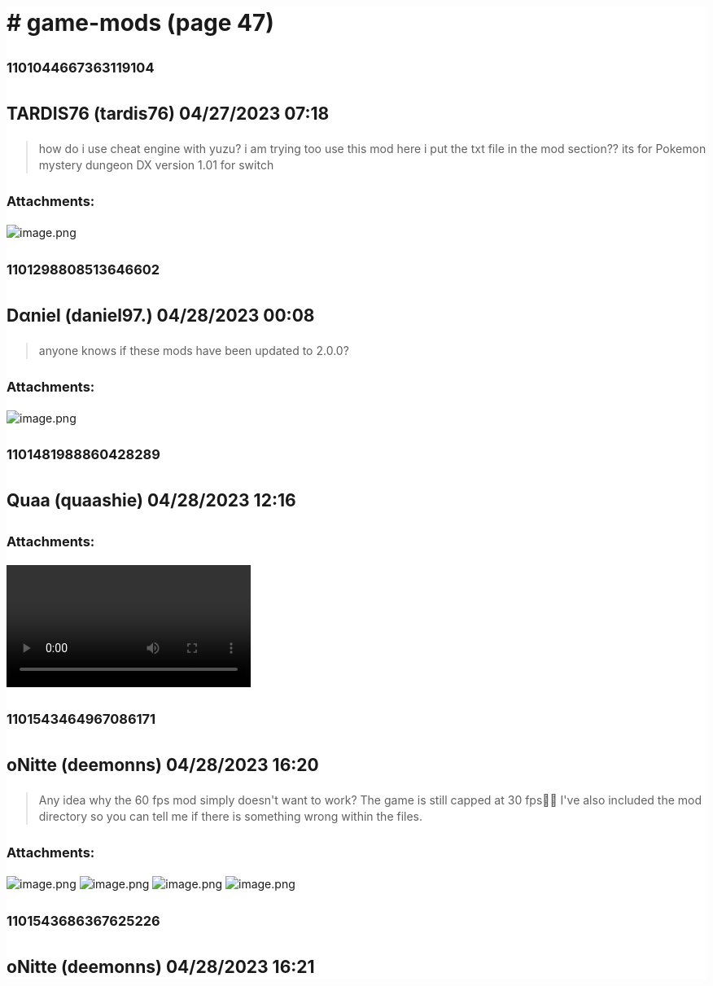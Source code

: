 # \# game-mods (page 47)

### 1101044667363119104
## TARDIS76 (tardis76) 04/27/2023 07:18 

> how do i use cheat engine with yuzu? i am trying too use this mod here i put the txt file in the mod section?? its for Pokemon mystery dungeon DX version 1.01 for switch
### Attachments: 
![image.png](https://yuzudiscordbackup.s3.us-west-2.amazonaws.com/files-game-mods/1101044667363119104_image.png)

### 1101298808513646602
## Dαniel (daniel97.) 04/28/2023 00:08 

> anyone knows if these mods have been updated to 2.0.0?
### Attachments: 
![image.png](https://yuzudiscordbackup.s3.us-west-2.amazonaws.com/files-game-mods/1101298808513646602_image.png)

### 1101481988860428289
## Quaa (quaashie) 04/28/2023 12:16 

> 
### Attachments: 
![2023042807154400_s1.mp4](https://yuzudiscordbackup.s3.us-west-2.amazonaws.com/files-game-mods/1101481988860428289_2023042807154400_s1.mp4)

### 1101543464967086171
## oNitte (deemonns) 04/28/2023 16:20 

> Any idea why the 60 fps mod simply doesn't want to work? The game is still capped at 30 fps🤷‍♀️ I've also included the mod directory so you can tell me if there is something wrong within the files.
### Attachments: 
![image.png](https://yuzudiscordbackup.s3.us-west-2.amazonaws.com/files-game-mods/1101543464967086171_image.png)
![image.png](https://yuzudiscordbackup.s3.us-west-2.amazonaws.com/files-game-mods/1101543464967086171_image.png)
![image.png](https://yuzudiscordbackup.s3.us-west-2.amazonaws.com/files-game-mods/1101543464967086171_image.png)
![image.png](https://yuzudiscordbackup.s3.us-west-2.amazonaws.com/files-game-mods/1101543464967086171_image.png)

### 1101543686367625226
## oNitte (deemonns) 04/28/2023 16:21 
